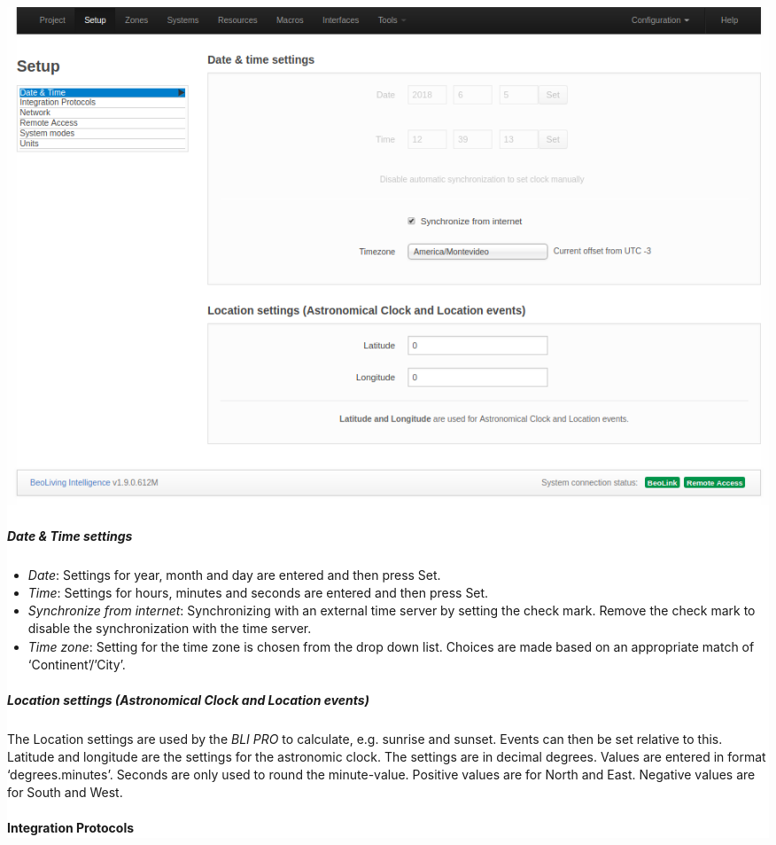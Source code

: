 ![Date & Time](pictures/pro-guide/setup-date-time.png)

##### Date & Time settings 

+ _Date_: Settings for year, month and day are entered and then press Set.
+ _Time_: Settings for hours, minutes and seconds are entered and then press Set.
+ _Synchronize from internet_: Synchronizing with an external time server by setting the check mark. Remove the check mark to disable the synchronization with the time server.
+ _Time zone_: Setting for the time zone is chosen from the drop down list. Choices are made based on an appropriate match of ‘Continent’/’City’.

##### Location settings (Astronomical Clock and Location events)

The Location settings are used by the _BLI PRO_ to calculate, e.g. sunrise and sunset. Events can then be set relative to this. Latitude and 
longitude are the settings for the astronomic clock. The settings are in decimal degrees. Values are entered in format ‘degrees.minutes’. 
Seconds are only used to round the minute-value.
Positive values are for North and East.
Negative values are for South and West.

#### Integration Protocols
